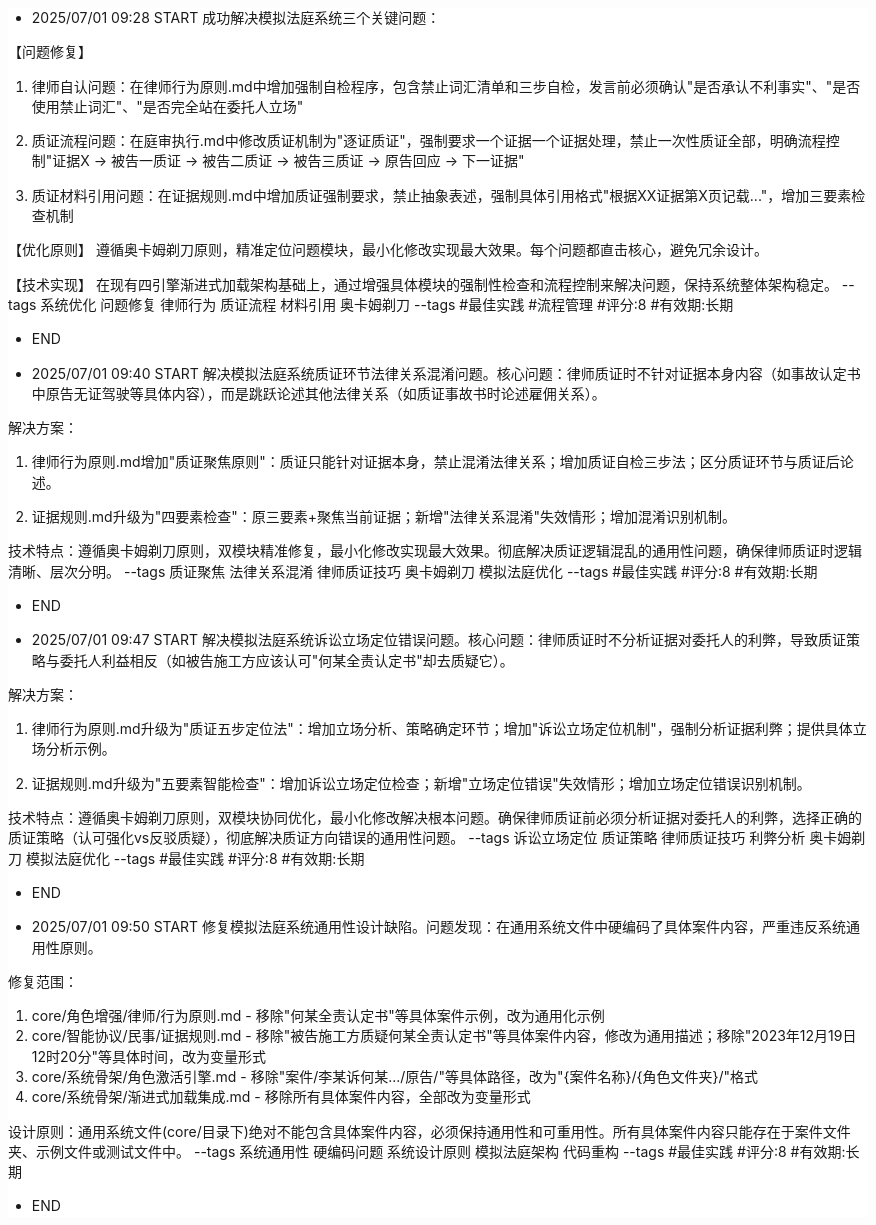 - 2025/07/01 09:28 START
成功解决模拟法庭系统三个关键问题：

【问题修复】
1. 律师自认问题：在律师行为原则.md中增加强制自检程序，包含禁止词汇清单和三步自检，发言前必须确认"是否承认不利事实"、"是否使用禁止词汇"、"是否完全站在委托人立场"

2. 质证流程问题：在庭审执行.md中修改质证机制为"逐证质证"，强制要求一个证据一个证据处理，禁止一次性质证全部，明确流程控制"证据X → 被告一质证 → 被告二质证 → 被告三质证 → 原告回应 → 下一证据"

3. 质证材料引用问题：在证据规则.md中增加质证强制要求，禁止抽象表述，强制具体引用格式"根据XX证据第X页记载..."，增加三要素检查机制

【优化原则】
遵循奥卡姆剃刀原则，精准定位问题模块，最小化修改实现最大效果。每个问题都直击核心，避免冗余设计。

【技术实现】
在现有四引擎渐进式加载架构基础上，通过增强具体模块的强制性检查和流程控制来解决问题，保持系统整体架构稳定。 --tags 系统优化 问题修复 律师行为 质证流程 材料引用 奥卡姆剃刀
--tags #最佳实践 #流程管理 #评分:8 #有效期:长期
- END

- 2025/07/01 09:40 START
解决模拟法庭系统质证环节法律关系混淆问题。核心问题：律师质证时不针对证据本身内容（如事故认定书中原告无证驾驶等具体内容），而是跳跃论述其他法律关系（如质证事故书时论述雇佣关系）。

解决方案：
1. 律师行为原则.md增加"质证聚焦原则"：质证只能针对证据本身，禁止混淆法律关系；增加质证自检三步法；区分质证环节与质证后论述。

2. 证据规则.md升级为"四要素检查"：原三要素+聚焦当前证据；新增"法律关系混淆"失效情形；增加混淆识别机制。

技术特点：遵循奥卡姆剃刀原则，双模块精准修复，最小化修改实现最大效果。彻底解决质证逻辑混乱的通用性问题，确保律师质证时逻辑清晰、层次分明。 --tags 质证聚焦 法律关系混淆 律师质证技巧 奥卡姆剃刀 模拟法庭优化
--tags #最佳实践 #评分:8 #有效期:长期
- END

- 2025/07/01 09:47 START
解决模拟法庭系统诉讼立场定位错误问题。核心问题：律师质证时不分析证据对委托人的利弊，导致质证策略与委托人利益相反（如被告施工方应该认可"何某全责认定书"却去质疑它）。

解决方案：
1. 律师行为原则.md升级为"质证五步定位法"：增加立场分析、策略确定环节；增加"诉讼立场定位机制"，强制分析证据利弊；提供具体立场分析示例。

2. 证据规则.md升级为"五要素智能检查"：增加诉讼立场定位检查；新增"立场定位错误"失效情形；增加立场定位错误识别机制。

技术特点：遵循奥卡姆剃刀原则，双模块协同优化，最小化修改解决根本问题。确保律师质证前必须分析证据对委托人的利弊，选择正确的质证策略（认可强化vs反驳质疑），彻底解决质证方向错误的通用性问题。 --tags 诉讼立场定位 质证策略 律师质证技巧 利弊分析 奥卡姆剃刀 模拟法庭优化
--tags #最佳实践 #评分:8 #有效期:长期
- END

- 2025/07/01 09:50 START
修复模拟法庭系统通用性设计缺陷。问题发现：在通用系统文件中硬编码了具体案件内容，严重违反系统通用性原则。

修复范围：
1. core/角色增强/律师/行为原则.md - 移除"何某全责认定书"等具体案件示例，改为通用化示例
2. core/智能协议/民事/证据规则.md - 移除"被告施工方质疑何某全责认定书"等具体案件内容，修改为通用描述；移除"2023年12月19日12时20分"等具体时间，改为变量形式
3. core/系统骨架/角色激活引擎.md - 移除"案件/李某诉何某.../原告/"等具体路径，改为"{案件名称}/{角色文件夹}/"格式
4. core/系统骨架/渐进式加载集成.md - 移除所有具体案件内容，全部改为变量形式

设计原则：通用系统文件(core/目录下)绝对不能包含具体案件内容，必须保持通用性和可重用性。所有具体案件内容只能存在于案件文件夹、示例文件或测试文件中。 --tags 系统通用性 硬编码问题 系统设计原则 模拟法庭架构 代码重构
--tags #最佳实践 #评分:8 #有效期:长期
- END

